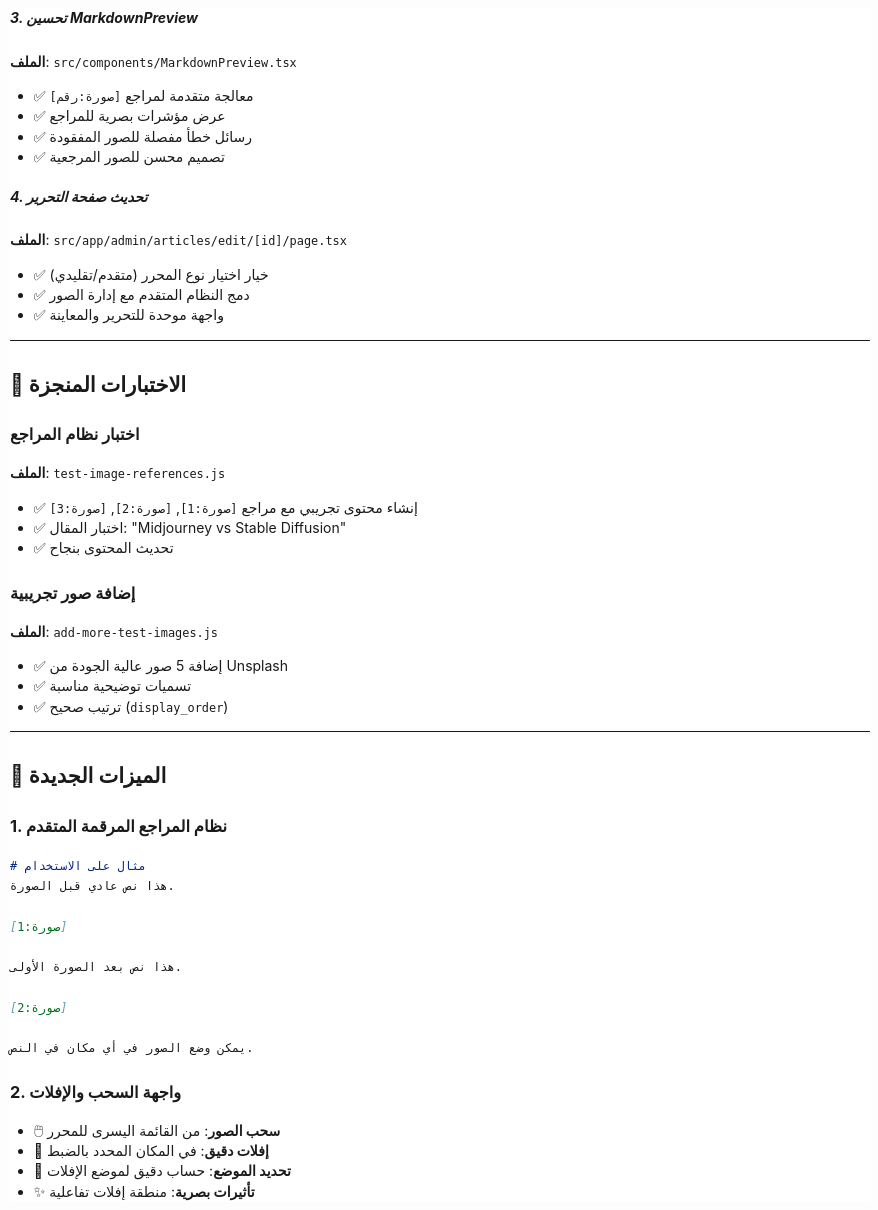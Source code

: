 ##### 3. تحسين MarkdownPreview
**الملف**: `src/components/MarkdownPreview.tsx`
- ✅ معالجة متقدمة لمراجع `[صورة:رقم]`
- ✅ عرض مؤشرات بصرية للمراجع
- ✅ رسائل خطأ مفصلة للصور المفقودة
- ✅ تصميم محسن للصور المرجعية

##### 4. تحديث صفحة التحرير
**الملف**: `src/app/admin/articles/edit/[id]/page.tsx`
- ✅ خيار اختيار نوع المحرر (متقدم/تقليدي)
- ✅ دمج النظام المتقدم مع إدارة الصور
- ✅ واجهة موحدة للتحرير والمعاينة

---

## 🧪 الاختبارات المنجزة

### اختبار نظام المراجع
**الملف**: `test-image-references.js`
- ✅ إنشاء محتوى تجريبي مع مراجع `[صورة:1]`, `[صورة:2]`, `[صورة:3]`
- ✅ اختبار المقال: "Midjourney vs Stable Diffusion"
- ✅ تحديث المحتوى بنجاح

### إضافة صور تجريبية
**الملف**: `add-more-test-images.js`
- ✅ إضافة 5 صور عالية الجودة من Unsplash
- ✅ تسميات توضيحية مناسبة
- ✅ ترتيب صحيح (`display_order`)

---

## 🎨 الميزات الجديدة

### 1. نظام المراجع المرقمة المتقدم
```markdown
# مثال على الاستخدام
هذا نص عادي قبل الصورة.

[صورة:1]

هذا نص بعد الصورة الأولى.

[صورة:2]

يمكن وضع الصور في أي مكان في النص.
```

### 2. واجهة السحب والإفلات
- 🖱️ **سحب الصور**: من القائمة اليسرى للمحرر
- 🎯 **إفلات دقيق**: في المكان المحدد بالضبط
- 📍 **تحديد الموضع**: حساب دقيق لموضع الإفلات
- ✨ **تأثيرات بصرية**: منطقة إفلات تفاعلية
